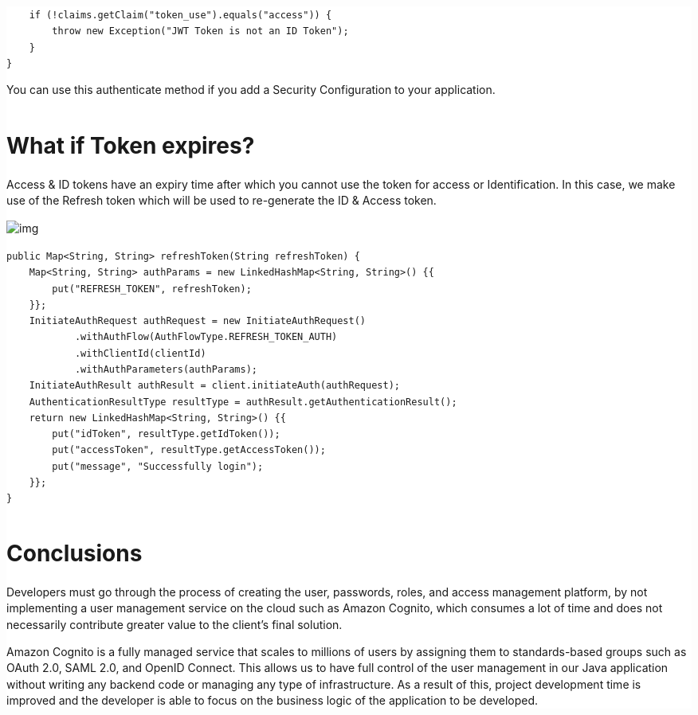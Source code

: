 ```
    if (!claims.getClaim("token_use").equals("access")) {
        throw new Exception("JWT Token is not an ID Token");
    }
}
```

You can use this authenticate method if you add a Security Configuration to your application.

# What if Token expires?

Access & ID tokens have an expiry time after which you cannot use the token for access or Identification. In this case, we make use of the Refresh token which will be used to re-generate the ID & Access token.

![img](https://raw.githubusercontent.com/net2340445/Cognito-Java/main/get_token/img/4.webp)

```
public Map<String, String> refreshToken(String refreshToken) {
    Map<String, String> authParams = new LinkedHashMap<String, String>() {{
        put("REFRESH_TOKEN", refreshToken);
    }};
    InitiateAuthRequest authRequest = new InitiateAuthRequest()
            .withAuthFlow(AuthFlowType.REFRESH_TOKEN_AUTH)
            .withClientId(clientId)
            .withAuthParameters(authParams);
    InitiateAuthResult authResult = client.initiateAuth(authRequest);
    AuthenticationResultType resultType = authResult.getAuthenticationResult();
    return new LinkedHashMap<String, String>() {{
        put("idToken", resultType.getIdToken());
        put("accessToken", resultType.getAccessToken());
        put("message", "Successfully login");
    }};
}
```

# Conclusions

Developers must go through the process of creating the user, passwords, roles, and access management platform, by not implementing a user management service on the cloud such as Amazon Cognito, which consumes a lot of time and does not necessarily contribute greater value to the client’s final solution.

Amazon Cognito is a fully managed service that scales to millions of users by assigning them to standards-based groups such as OAuth 2.0, SAML 2.0, and OpenID Connect. This allows us to have full control of the user management in our Java application without writing any backend code or managing any type of infrastructure. As a result of this, project development time is improved and the developer is able to focus on the business logic of the application to be developed.
